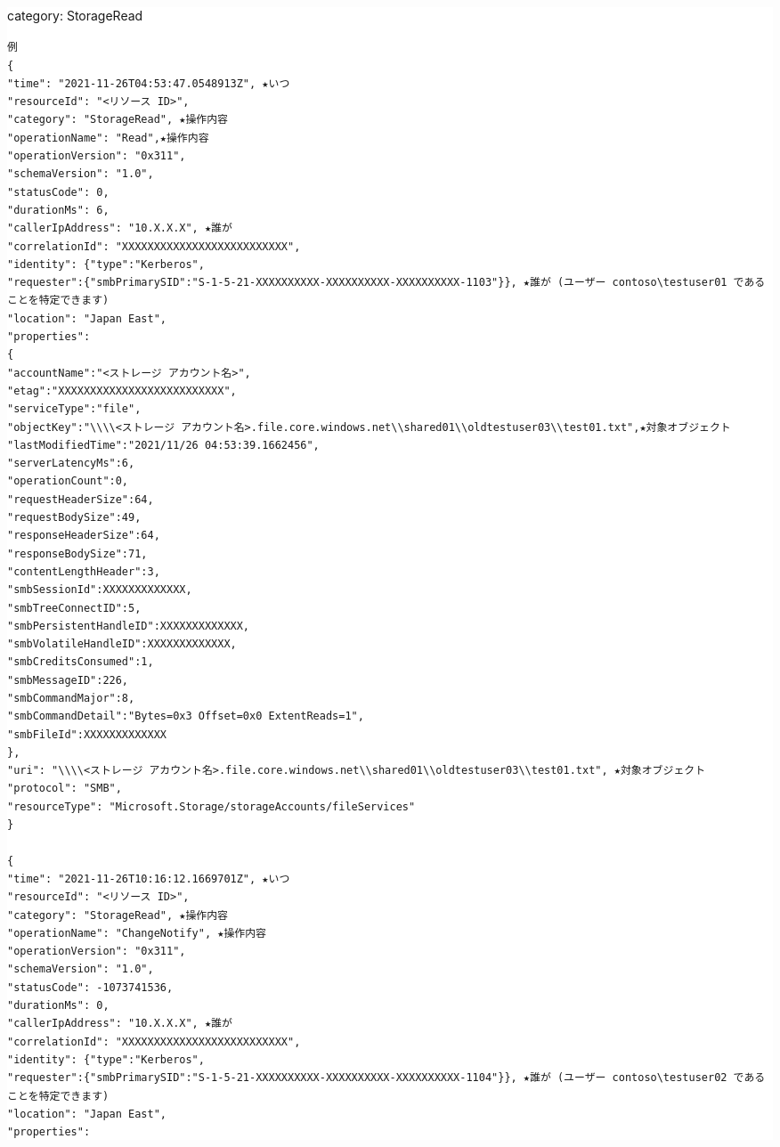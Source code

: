 category: StorageRead
```shell
例
{ 
"time": "2021-11-26T04:53:47.0548913Z", ★いつ
"resourceId": "<リソース ID>", 
"category": "StorageRead", ★操作内容
"operationName": "Read",★操作内容
"operationVersion": "0x311", 
"schemaVersion": "1.0", 
"statusCode": 0, 
"durationMs": 6, 
"callerIpAddress": "10.X.X.X", ★誰が
"correlationId": "XXXXXXXXXXXXXXXXXXXXXXXXXX", 
"identity": {"type":"Kerberos",
"requester":{"smbPrimarySID":"S-1-5-21-XXXXXXXXXX-XXXXXXXXXX-XXXXXXXXXX-1103"}}, ★誰が (ユーザー contoso\testuser01 であることを特定できます)
"location": "Japan East", 
"properties": 
{
"accountName":"<ストレージ アカウント名>",
"etag":"XXXXXXXXXXXXXXXXXXXXXXXXXX",
"serviceType":"file",
"objectKey":"\\\\<ストレージ アカウント名>.file.core.windows.net\\shared01\\oldtestuser03\\test01.txt",★対象オブジェクト
"lastModifiedTime":"2021/11/26 04:53:39.1662456",
"serverLatencyMs":6,
"operationCount":0,
"requestHeaderSize":64,
"requestBodySize":49,
"responseHeaderSize":64,
"responseBodySize":71,
"contentLengthHeader":3,
"smbSessionId":XXXXXXXXXXXXX,
"smbTreeConnectID":5,
"smbPersistentHandleID":XXXXXXXXXXXXX,
"smbVolatileHandleID":XXXXXXXXXXXXX,
"smbCreditsConsumed":1,
"smbMessageID":226,
"smbCommandMajor":8,
"smbCommandDetail":"Bytes=0x3 Offset=0x0 ExtentReads=1",
"smbFileId":XXXXXXXXXXXXX
}, 
"uri": "\\\\<ストレージ アカウント名>.file.core.windows.net\\shared01\\oldtestuser03\\test01.txt", ★対象オブジェクト
"protocol": "SMB", 
"resourceType": "Microsoft.Storage/storageAccounts/fileServices"
}

{ 
"time": "2021-11-26T10:16:12.1669701Z", ★いつ
"resourceId": "<リソース ID>", 
"category": "StorageRead", ★操作内容
"operationName": "ChangeNotify", ★操作内容
"operationVersion": "0x311", 
"schemaVersion": "1.0", 
"statusCode": -1073741536, 
"durationMs": 0, 
"callerIpAddress": "10.X.X.X", ★誰が
"correlationId": "XXXXXXXXXXXXXXXXXXXXXXXXXX", 
"identity": {"type":"Kerberos",
"requester":{"smbPrimarySID":"S-1-5-21-XXXXXXXXXX-XXXXXXXXXX-XXXXXXXXXX-1104"}}, ★誰が (ユーザー contoso\testuser02 であることを特定できます)
"location": "Japan East", 
"properties": 
```